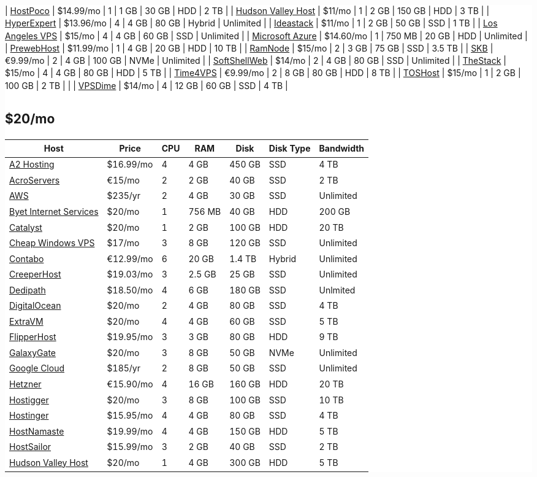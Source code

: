 | [HostPoco](https://www.hostpoco.com/cheap-us-vps-hosting.php)                        | $14.99/mo | 1   | 1 GB   | 30 GB     | HDD       | 2 TB      |
| [Hudson Valley Host](https://hudsonvalleyhost.com/self-managed-vps-2/)               | $11/mo    | 1   | 2 GB   | 150 GB    | HDD       | 3 TB      |
| [HyperExpert](https://www.hyperexpert.com/features.php#vps-plans)                    | $13.96/mo | 4   | 4 GB   | 80 GB     | Hybrid    | Unlimited |
| [Ideastack](https://ideastack.com/)                                                  | $11/mo    | 1   | 2 GB   | 50 GB     | SSD       | 1 TB      |
| [Los Angeles VPS](https://www.losangelesvps.com/vps-hosting/)                        | $15/mo    | 4   | 4 GB   | 60 GB     | SSD       | Unlimited |
| [Microsoft Azure](https://azure.microsoft.com/en-us/pricing/details/cloud-services/) | $14.60/mo | 1   | 750 MB | 20 GB     | HDD       | Unlimited |
| [PrewebHost](https://www.prewebhost.com/cheap-vps-hosting.php)                       | $11.99/mo | 1   | 4 GB   | 20 GB     | HDD       | 10 TB     |
| [RamNode](https://www.ramnode.com/)                                                  | $15/mo    | 2   | 3 GB   | 75 GB     | SSD       | 3.5 TB    |
| [SKB](https://skb-enterprise.com/nvme-vps/)                                          | €9.99/mo  | 2   | 4 GB   | 100 GB    | NVMe      | Unlimited |
| [SoftShellWeb](https://softshellweb.com/vps-hosting-usa)                             | $14/mo    | 2   | 4 GB   | 80 GB     | SSD       | Unlimited |
| [TheStack](https://thestack.net/vps)                                                 | $15/mo    | 4   | 4 GB   | 80 GB     | HDD       | 5 TB      |
| [Time4VPS](https://www.time4vps.com/linux-vps/)                                      | €9.99/mo  | 2   | 8 GB   | 80 GB     | HDD       | 8 TB      |
| [TOSHost](https://toshost.com/usa-vps-hosting)                                       | $15/mo    | 1   | 2 GB   | 100 GB    | 2 TB      |           |
| [VPSDime](https://vpsdime.com/)                                                      | $14/mo    | 4   | 12 GB  | 60 GB     | SSD       | 4 TB      |

## $20/mo

| Host                                                                   | Price     | CPU | RAM    | Disk   | Disk Type | Bandwidth |
|------------------------------------------------------------------------|-----------|-----|--------|--------|-----------|-----------|
| [A2 Hosting](https://www.a2hosting.com/vps-hosting/unmanaged)          | $16.99/mo | 4   | 4 GB   | 450 GB | SSD       | 4 TB      |
| [AcroServers](https://acroservers.com/vps_cloud)                       | €15/mo    | 2   | 2 GB   | 40 GB  | SSD       | 2 TB      |
| [AWS](https://aws.amazon.com/savingsplans/pricing/)                    | $235/yr   | 2   | 4 GB   | 30 GB  | SSD       | Unlimited |
| [Byet Internet Services](https://byet.host/)                           | $20/mo    | 1   | 756 MB | 40 GB  | HDD       | 200 GB    |
| [Catalyst](https://catalysthost.com/kvm/)                              | $20/mo    | 1   | 2 GB   | 100 GB | HDD       | 20 TB     |
| [Cheap Windows VPS](http://cheapwindowsvps.com/)                       | $17/mo    | 3   | 8 GB   | 120 GB | SSD       | Unlimited |
| [Contabo](https://contabo.com/?show=vps)                               | €12.99/mo | 6   | 20 GB  | 1.4 TB | Hybrid    | Unlimited |
| [CreeperHost](https://www.creeperhost.net/services)                    | $19.03/mo | 3   | 2.5 GB | 25 GB  | SSD       | Unlimited |
| [Dedipath](https://dedipath.com/ssd-vps)                               | $18.50/mo | 4   | 6 GB   | 180 GB | SSD       | Unlmited  |
| [DigitalOcean](https://www.digitalocean.com/pricing/)                  | $20/mo    | 2   | 4 GB   | 80 GB  | SSD       | 4 TB      |
| [ExtraVM](https://extravm.com/vps.php)                                 | $20/mo    | 4   | 4 GB   | 60 GB  | SSD       | 5 TB      |
| [FlipperHost](https://flipperhost.com/kvm-vps.php)                     | $19.95/mo | 3   | 3 GB   | 80 GB  | HDD       | 9 TB      |
| [GalaxyGate](https://galaxygate.net/hosting/vps/)                      | $20/mo    | 3   | 8 GB   | 50 GB  | NVMe      | Unlimited |
| [Google Cloud](https://cloud.google.com/)                              | $185/yr   | 2   | 8 GB   | 50 GB  | SSD       | Unlimited |
| [Hetzner](https://www.hetzner.com/cloud?country=us)                    | €15.90/mo | 4   | 16 GB  | 160 GB | HDD       | 20 TB     |
| [Hostigger](https://www.hostigger.com/vps)                             | $20/mo    | 3   | 8 GB   | 100 GB | SSD       | 10 TB     |
| [Hostinger](https://www.hostinger.com/vps-hosting)                     | $15.95/mo | 4   | 4 GB   | 80 GB  | SSD       | 4 TB      |
| [HostNamaste](https://www.hostnamaste.com/openvz-vps.php)              | $19.99/mo | 4   | 4 GB   | 150 GB | HDD       | 5 TB      |
| [HostSailor](https://hostsailor.com/vps-hosting/openvz-ssd-vps/)       | $15.99/mo | 3   | 2 GB   | 40 GB  | SSD       | 2 TB      |
| [Hudson Valley Host](https://hudsonvalleyhost.com/self-managed-vps-2/) | $20/mo    | 1   | 4 GB   | 300 GB | HDD       | 5 TB      |